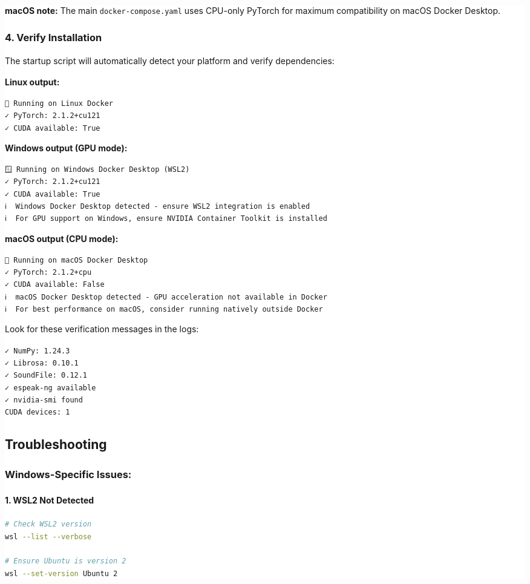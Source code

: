 **macOS note:** The main `docker-compose.yaml` uses CPU-only PyTorch for maximum compatibility on macOS Docker Desktop.

### 4. Verify Installation

The startup script will automatically detect your platform and verify dependencies:

**Linux output:**
```
🐧 Running on Linux Docker
✓ PyTorch: 2.1.2+cu121
✓ CUDA available: True
```

**Windows output (GPU mode):**
```
🪟 Running on Windows Docker Desktop (WSL2)
✓ PyTorch: 2.1.2+cu121
✓ CUDA available: True
ℹ️  Windows Docker Desktop detected - ensure WSL2 integration is enabled
ℹ️  For GPU support on Windows, ensure NVIDIA Container Toolkit is installed
```

**macOS output (CPU mode):**
```
🍎 Running on macOS Docker Desktop
✓ PyTorch: 2.1.2+cpu
✓ CUDA available: False
ℹ️  macOS Docker Desktop detected - GPU acceleration not available in Docker
ℹ️  For best performance on macOS, consider running natively outside Docker
```

Look for these verification messages in the logs:
```
✓ NumPy: 1.24.3
✓ Librosa: 0.10.1
✓ SoundFile: 0.12.1
✓ espeak-ng available
✓ nvidia-smi found
CUDA devices: 1
```

## Troubleshooting

### Windows-Specific Issues:

#### 1. WSL2 Not Detected
```bash
# Check WSL2 version
wsl --list --verbose

# Ensure Ubuntu is version 2
wsl --set-version Ubuntu 2
```
